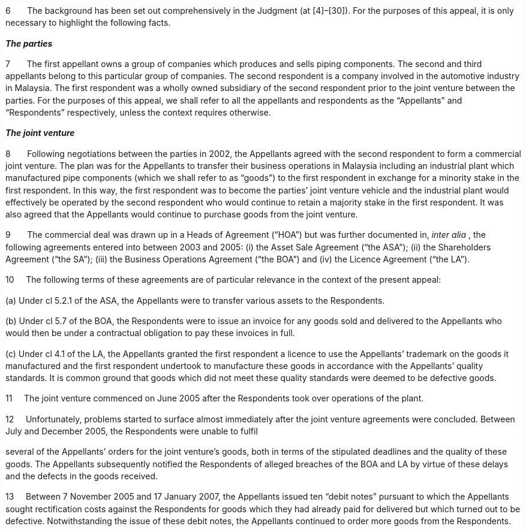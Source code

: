 6       The background has been set out comprehensively in the Judgment (at [4]–[30]). For the purposes of this appeal, it is only necessary to highlight the following facts. 

**_The parties_** 

7       The first appellant owns a group of companies which produces and sells piping components. The second and third appellants belong to this particular group of companies. The second respondent is a company involved in the automotive industry in Malaysia. The first respondent was a wholly owned subsidiary of the second respondent prior to the joint venture between the parties. For the purposes of this appeal, we shall refer to all the appellants and respondents as the “Appellants” and “Respondents” respectively, unless the context requires otherwise. 

**_The joint venture_** 

8       Following negotiations between the parties in 2002, the Appellants agreed with the second respondent to form a commercial joint venture. The plan was for the Appellants to transfer their business operations in Malaysia including an industrial plant which manufactured pipe components (which we shall refer to as “goods”) to the first respondent in exchange for a minority stake in the first respondent. In this way, the first respondent was to become the parties’ joint venture vehicle and the industrial plant would effectively be operated by the second respondent who would continue to retain a majority stake in the first respondent. It was also agreed that the Appellants would continue to purchase goods from the joint venture. 

9       The commercial deal was drawn up in a Heads of Agreement (“HOA”) but was further documented in, _inter alia_ , the following agreements entered into between 2003 and 2005: (i) the Asset Sale Agreement (“the ASA”); (ii) the Shareholders Agreement (“the SA”); (iii) the Business Operations Agreement (“the BOA”) and (iv) the Licence Agreement (“the LA”). 

10     The following terms of these agreements are of particular relevance in the context of the present appeal: 

 (a) Under cl 5.2.1 of the ASA, the Appellants were to transfer various assets to the Respondents. 

 (b) Under cl 5.7 of the BOA, the Respondents were to issue an invoice for any goods sold and delivered to the Appellants who would then be under a contractual obligation to pay these invoices in full. 

 (c) Under cl 4.1 of the LA, the Appellants granted the first respondent a licence to use the Appellants’ trademark on the goods it manufactured and the first respondent undertook to manufacture these goods in accordance with the Appellants’ quality standards. It is common ground that goods which did not meet these quality standards were deemed to be defective goods. 

11     The joint venture commenced on June 2005 after the Respondents took over operations of the plant. 

12     Unfortunately, problems started to surface almost immediately after the joint venture agreements were concluded. Between July and December 2005, the Respondents were unable to fulfil 


several of the Appellants’ orders for the joint venture’s goods, both in terms of the stipulated deadlines and the quality of these goods. The Appellants subsequently notified the Respondents of alleged breaches of the BOA and LA by virtue of these delays and the defects in the goods received. 

13     Between 7 November 2005 and 17 January 2007, the Appellants issued ten “debit notes” pursuant to which the Appellants sought rectification costs against the Respondents for goods which they had already paid for delivered but which turned out to be defective. Notwithstanding the issue of these debit notes, the Appellants continued to order more goods from the Respondents. 
